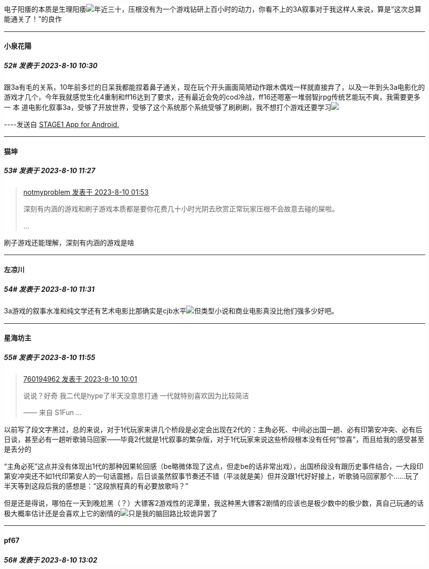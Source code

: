 电子阳痿的本质是生理阳痿<img src="https://static.saraba1st.com/image/smiley/face2017/117.png" referrerpolicy="no-referrer">年近三十，压根没有为一个游戏钻研上百小时的动力，你看不上的3A叙事对于我这样人来说，算是“这次总算能通关了！”的良作

*****

####  小泉花陽  
##### 52#       发表于 2023-8-10 10:30

跟3a有毛的关系，10年前多烂的日呆我都能捏着鼻子通关，现在玩个开头画面简陋动作跟木偶戏一样就直接弃了，以及一年到头3a电影化的游戏才几个，今年我就感觉生化4重制和ff16达到了要求，还有最近会免的cod冷战，ff16还嗯塞一堆弱智jrpg传统艺能玩不爽，我需要更多一 本 道电影化叙事3a，受够了开放世界，受够了这个系统那个系统受够了刷刷刷，我不想打个游戏还要学习<img src="https://static.saraba1st.com/image/smiley/face2017/217.gif" referrerpolicy="no-referrer">

----发送自 [STAGE1 App for Android.](http://stage1.5j4m.com/?1.37)

*****

####  猫坤  
##### 53#       发表于 2023-8-10 11:27

<blockquote><a href="httphttps://bbs.saraba1st.com/2b/forum.php?mod=redirect&amp;goto=findpost&amp;pid=61972339&amp;ptid=2147768" target="_blank">notmyproblem 发表于 2023-8-10 01:53</a>

深刻有内涵的游戏和刷子游戏本质都是要你花费几十小时光阴去欣赏正常玩家压根不会故意去碰的屎啦。

 ...</blockquote>
刷子游戏还能理解，深刻有内涵的游戏是啥

*****

####  左凉川  
##### 54#       发表于 2023-8-10 11:31

3a游戏的叙事水准和纯文学还有艺术电影比那确实是cjb水平<img src="https://static.saraba1st.com/image/smiley/face2017/067.png" referrerpolicy="no-referrer">但类型小说和商业电影真没比他们强多少好吧。

*****

####  星海坊主  
##### 55#       发表于 2023-8-10 11:55

<blockquote><a href="httphttps://bbs.saraba1st.com/2b/forum.php?mod=redirect&amp;goto=findpost&amp;pid=61974082&amp;ptid=2147768" target="_blank">760194962 发表于 2023-8-10 10:01</a>

说说？好奇 我二代是hype了半天没意思打通 一代就特别喜欢因为比较简洁

—— 来自 S1Fun ...</blockquote>
以前写了段文字黑过，总的来说，对于1代玩家来讲几个桥段是必定会出现在2代的：主角必死、中间必出国一趟、必有印第安冲突、必有后日谈，甚至必有一趟听歌骑马回家——毕竟2代就是1代叙事的繁杂版，对于1代玩家来说这些桥段根本没有任何“惊喜”，而且给我的感受甚至是丢分的

“主角必死”这点并没有体现出1代的那种因果轮回感（be略微体现了这点，但走be的话非常出戏），出国桥段没有跟历史事件结合，一大段印第安冲突还不如1代印第安人的一句话震撼，后日谈虽然叙事节奏还不错（平淡就是美）但并没跟1代好好接上，听歌骑马回家那个……玩了半天等到这段后我的感想是：“这段旅程真的有必要放歌吗？”

但是还是得说，哪怕在一天到晚尬黑（？）大镖客2游戏性的泥潭里，我这种黑大镖客2剧情的应该也是极少数中的极少数，真自己玩通的话极大概率估计还是会喜欢上它的剧情的<img src="https://static.saraba1st.com/image/smiley/face2017/065.png" referrerpolicy="no-referrer">只是我的脑回路比较诡异罢了

*****

####  pf67  
##### 56#       发表于 2023-8-10 13:02
